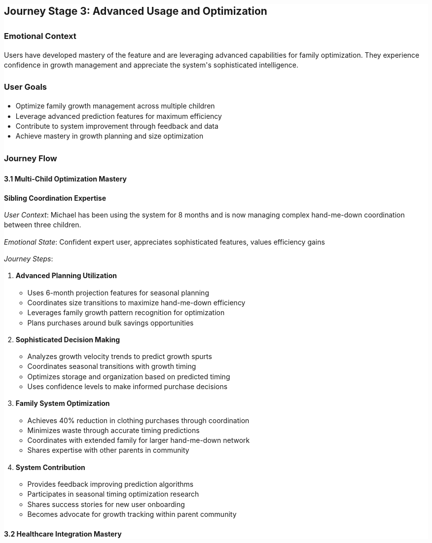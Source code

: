 
## Journey Stage 3: Advanced Usage and Optimization

### Emotional Context
Users have developed mastery of the feature and are leveraging advanced capabilities for family optimization. They experience confidence in growth management and appreciate the system's sophisticated intelligence.

### User Goals
- Optimize family growth management across multiple children
- Leverage advanced prediction features for maximum efficiency
- Contribute to system improvement through feedback and data
- Achieve mastery in growth planning and size optimization

### Journey Flow

#### 3.1 Multi-Child Optimization Mastery

**Sibling Coordination Expertise**

*User Context*: Michael has been using the system for 8 months and is now managing complex hand-me-down coordination between three children.

*Emotional State*: Confident expert user, appreciates sophisticated features, values efficiency gains

*Journey Steps*:
1. **Advanced Planning Utilization**
   - Uses 6-month projection features for seasonal planning
   - Coordinates size transitions to maximize hand-me-down efficiency
   - Leverages family growth pattern recognition for optimization
   - Plans purchases around bulk savings opportunities

2. **Sophisticated Decision Making**
   - Analyzes growth velocity trends to predict growth spurts
   - Coordinates seasonal transitions with growth timing
   - Optimizes storage and organization based on predicted timing
   - Uses confidence levels to make informed purchase decisions

3. **Family System Optimization**
   - Achieves 40% reduction in clothing purchases through coordination
   - Minimizes waste through accurate timing predictions
   - Coordinates with extended family for larger hand-me-down network
   - Shares expertise with other parents in community

4. **System Contribution**
   - Provides feedback improving prediction algorithms
   - Participates in seasonal timing optimization research
   - Shares success stories for new user onboarding
   - Becomes advocate for growth tracking within parent community

#### 3.2 Healthcare Integration Mastery
